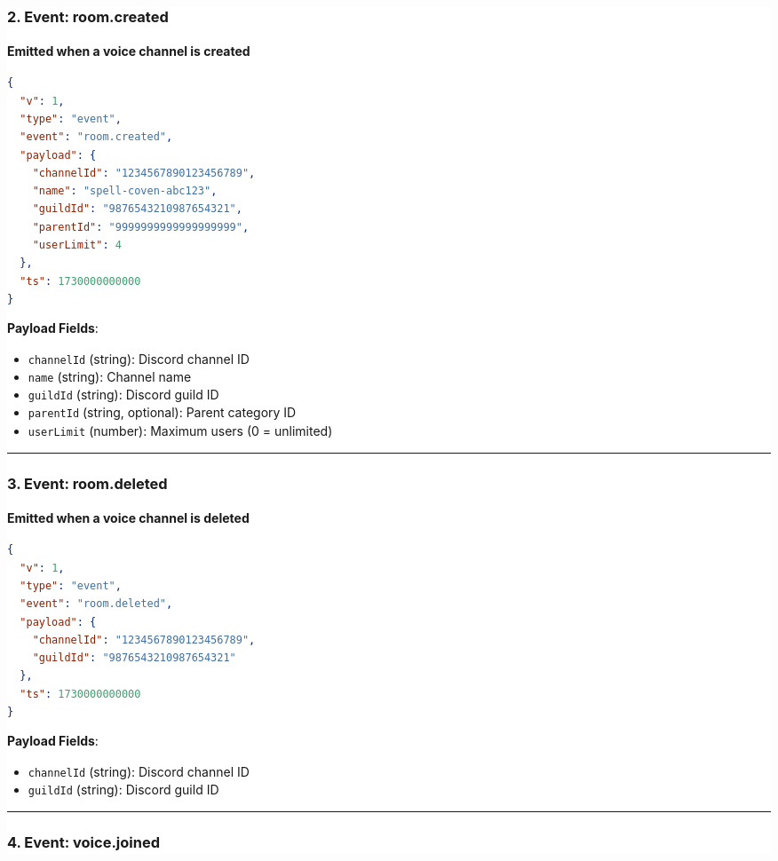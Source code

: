 ### 2. Event: room.created

**Emitted when a voice channel is created**

```json
{
  "v": 1,
  "type": "event",
  "event": "room.created",
  "payload": {
    "channelId": "1234567890123456789",
    "name": "spell-coven-abc123",
    "guildId": "9876543210987654321",
    "parentId": "9999999999999999999",
    "userLimit": 4
  },
  "ts": 1730000000000
}
```

**Payload Fields**:
- `channelId` (string): Discord channel ID
- `name` (string): Channel name
- `guildId` (string): Discord guild ID
- `parentId` (string, optional): Parent category ID
- `userLimit` (number): Maximum users (0 = unlimited)

---

### 3. Event: room.deleted

**Emitted when a voice channel is deleted**

```json
{
  "v": 1,
  "type": "event",
  "event": "room.deleted",
  "payload": {
    "channelId": "1234567890123456789",
    "guildId": "9876543210987654321"
  },
  "ts": 1730000000000
}
```

**Payload Fields**:
- `channelId` (string): Discord channel ID
- `guildId` (string): Discord guild ID

---

### 4. Event: voice.joined
